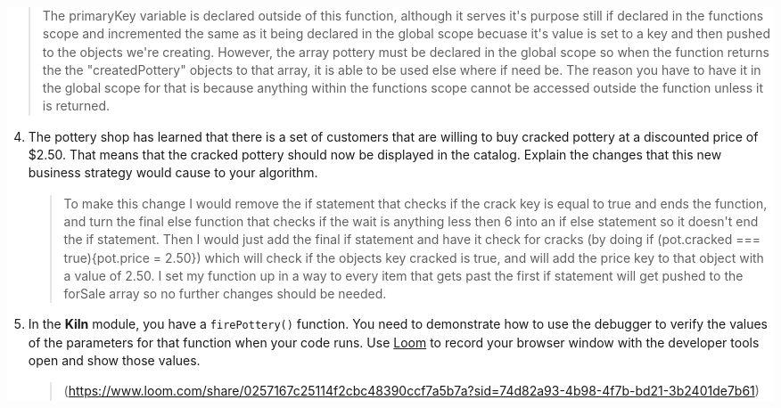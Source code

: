    > The primaryKey variable is declared outside of this function, although it serves it's purpose still if declared in the functions scope and incremented the same as it being declared in the global scope becuase it's value is set to a key and then pushed to the objects we're creating. However, the array pottery must be declared in the global scope so when the function returns the the "createdPottery" objects to that array, it is able to be used else where if need be. The reason you have to have it in the global scope for that is because anything within the functions scope cannot be accessed outside the function unless it is returned.
4. The pottery shop has learned that there is a set of customers that are willing to buy cracked pottery at a discounted price of $2.50. That means that the cracked pottery should now be displayed in the catalog. Explain the changes that this new business strategy would cause to your algorithm.
   > To make this change I would remove the if statement that checks if the crack key is equal to true and ends the function, and turn the final else function that checks if the wait is anything less then 6 into an if else statement so it doesn't end the if statement. Then I would just add the final if statement and have it check for cracks (by doing if (pot.cracked === true){pot.price = 2.50}) which will check if the objects key cracked is true, and will add the price key to that object with a value of 2.50. I set my function up in a way to every item that gets past the first if statement will get pushed to the forSale array so no further changes should be needed.
5. In the **Kiln** module, you have a `firePottery()` function. You need to demonstrate how to use the debugger to verify the values of the parameters for that function when your code runs. Use [Loom](https://www.loom.com/) to record your browser window with the developer tools open and show those values.
   > (https://www.loom.com/share/0257167c25114f2cbc48390ccf7a5b7a?sid=74d82a93-4b98-4f7b-bd21-3b2401de7b61)
